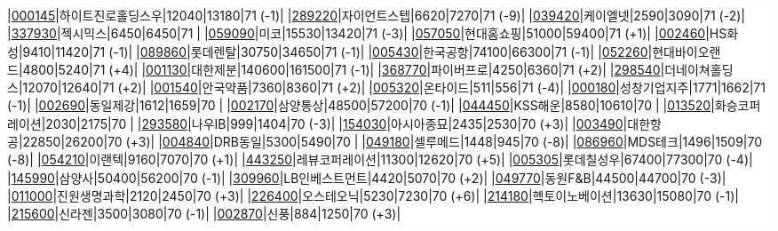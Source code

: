 |[000145](https://finance.daum.net/quotes/A000145)|하이트진로홀딩스우|12040|13180|71 (-1)|
|[289220](https://finance.daum.net/quotes/A289220)|자이언트스텝|6620|7270|71 (-9)|
|[039420](https://finance.daum.net/quotes/A039420)|케이엘넷|2590|3090|71 (-2)|
|[337930](https://finance.daum.net/quotes/A337930)|젝시믹스|6450|6450|71 |
|[059090](https://finance.daum.net/quotes/A059090)|미코|15530|13420|71 (-3)|
|[057050](https://finance.daum.net/quotes/A057050)|현대홈쇼핑|51000|59400|71 (+1)|
|[002460](https://finance.daum.net/quotes/A002460)|HS화성|9410|11420|71 (-1)|
|[089860](https://finance.daum.net/quotes/A089860)|롯데렌탈|30750|34650|71 (-1)|
|[005430](https://finance.daum.net/quotes/A005430)|한국공항|74100|66300|71 (-1)|
|[052260](https://finance.daum.net/quotes/A052260)|현대바이오랜드|4800|5240|71 (+4)|
|[001130](https://finance.daum.net/quotes/A001130)|대한제분|140600|161500|71 (-1)|
|[368770](https://finance.daum.net/quotes/A368770)|파이버프로|4250|6360|71 (+2)|
|[298540](https://finance.daum.net/quotes/A298540)|더네이쳐홀딩스|12070|12640|71 (+2)|
|[001540](https://finance.daum.net/quotes/A001540)|안국약품|7360|8360|71 (+2)|
|[005320](https://finance.daum.net/quotes/A005320)|온타이드|511|556|71 (-4)|
|[000180](https://finance.daum.net/quotes/A000180)|성창기업지주|1771|1662|71 (-1)|
|[002690](https://finance.daum.net/quotes/A002690)|동일제강|1612|1659|70 |
|[002170](https://finance.daum.net/quotes/A002170)|삼양통상|48500|57200|70 (-1)|
|[044450](https://finance.daum.net/quotes/A044450)|KSS해운|8580|10610|70 |
|[013520](https://finance.daum.net/quotes/A013520)|화승코퍼레이션|2030|2175|70 |
|[293580](https://finance.daum.net/quotes/A293580)|나우IB|999|1404|70 (-3)|
|[154030](https://finance.daum.net/quotes/A154030)|아시아종묘|2435|2530|70 (+3)|
|[003490](https://finance.daum.net/quotes/A003490)|대한항공|22850|26200|70 (+3)|
|[004840](https://finance.daum.net/quotes/A004840)|DRB동일|5300|5490|70 |
|[049180](https://finance.daum.net/quotes/A049180)|셀루메드|1448|945|70 (-8)|
|[086960](https://finance.daum.net/quotes/A086960)|MDS테크|1496|1509|70 (-8)|
|[054210](https://finance.daum.net/quotes/A054210)|이랜텍|9160|7070|70 (+1)|
|[443250](https://finance.daum.net/quotes/A443250)|레뷰코퍼레이션|11300|12620|70 (+5)|
|[005305](https://finance.daum.net/quotes/A005305)|롯데칠성우|67400|77300|70 (-4)|
|[145990](https://finance.daum.net/quotes/A145990)|삼양사|50400|56200|70 (-1)|
|[309960](https://finance.daum.net/quotes/A309960)|LB인베스트먼트|4420|5070|70 (+2)|
|[049770](https://finance.daum.net/quotes/A049770)|동원F&B|44500|44700|70 (-3)|
|[011000](https://finance.daum.net/quotes/A011000)|진원생명과학|2120|2450|70 (+3)|
|[226400](https://finance.daum.net/quotes/A226400)|오스테오닉|5230|7230|70 (+6)|
|[214180](https://finance.daum.net/quotes/A214180)|헥토이노베이션|13630|15080|70 (-1)|
|[215600](https://finance.daum.net/quotes/A215600)|신라젠|3500|3080|70 (-1)|
|[002870](https://finance.daum.net/quotes/A002870)|신풍|884|1250|70 (+3)|